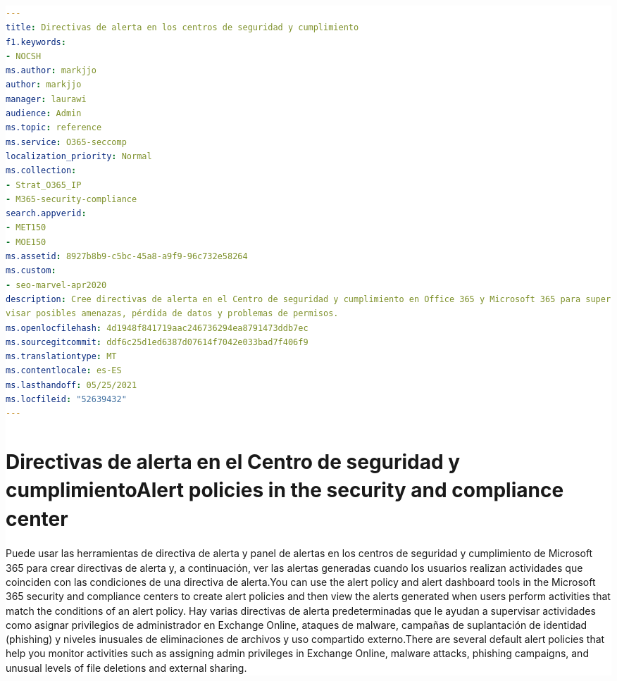 ```yaml
---
title: Directivas de alerta en los centros de seguridad y cumplimiento
f1.keywords:
- NOCSH
ms.author: markjjo
author: markjjo
manager: laurawi
audience: Admin
ms.topic: reference
ms.service: O365-seccomp
localization_priority: Normal
ms.collection:
- Strat_O365_IP
- M365-security-compliance
search.appverid:
- MET150
- MOE150
ms.assetid: 8927b8b9-c5bc-45a8-a9f9-96c732e58264
ms.custom:
- seo-marvel-apr2020
description: Cree directivas de alerta en el Centro de seguridad y cumplimiento en Office 365 y Microsoft 365 para supervisar posibles amenazas, pérdida de datos y problemas de permisos.
ms.openlocfilehash: 4d1948f841719aac246736294ea8791473ddb7ec
ms.sourcegitcommit: ddf6c25d1ed6387d07614f7042e033bad7f406f9
ms.translationtype: MT
ms.contentlocale: es-ES
ms.lasthandoff: 05/25/2021
ms.locfileid: "52639432"
---
```

# <a name="alert-policies-in-the-security-and-compliance-center"></a><span data-ttu-id="dfc8c-103">Directivas de alerta en el Centro de seguridad y cumplimiento</span><span class="sxs-lookup"><span data-stu-id="dfc8c-103">Alert policies in the security and compliance center</span></span>

<span data-ttu-id="dfc8c-104">Puede usar las herramientas de directiva de alerta y panel de alertas en los centros de seguridad y cumplimiento de Microsoft 365 para crear directivas de alerta y, a continuación, ver las alertas generadas cuando los usuarios realizan actividades que coinciden con las condiciones de una directiva de alerta.</span><span class="sxs-lookup"><span data-stu-id="dfc8c-104">You can use the alert policy and alert dashboard tools in the Microsoft 365 security and compliance centers to create alert policies and then view the alerts generated when users perform activities that match the conditions of an alert policy.</span></span> <span data-ttu-id="dfc8c-105">Hay varias directivas de alerta predeterminadas que le ayudan a supervisar actividades como asignar privilegios de administrador en Exchange Online, ataques de malware, campañas de suplantación de identidad (phishing) y niveles inusuales de eliminaciones de archivos y uso compartido externo.</span><span class="sxs-lookup"><span data-stu-id="dfc8c-105">There are several default alert policies that help you monitor activities such as assigning admin privileges in Exchange Online, malware attacks, phishing campaigns, and unusual levels of file deletions and external sharing.</span></span>
